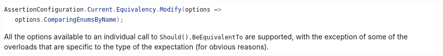 ```csharp
AssertionConfiguration.Current.Equivalency.Modify(options => 
   options.ComparingEnumsByName);
```

All the options available to an individual call to `Should().BeEquivalentTo` are supported, with the exception of some of the overloads that are specific to the type of the expectation (for obvious reasons).
